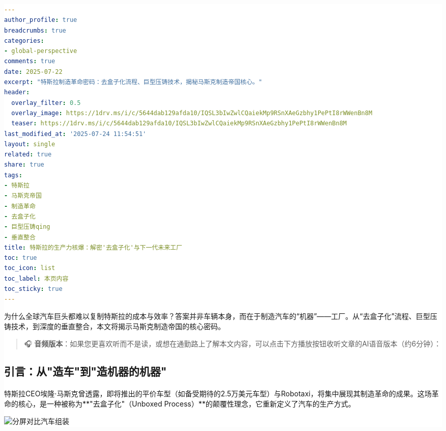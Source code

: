 ```yaml
---
author_profile: true
breadcrumbs: true
categories:
- global-perspective
comments: true
date: 2025-07-22
excerpt: "特斯拉制造革命密码：去盒子化流程、巨型压铸技术，揭秘马斯克制造帝国核心。"
header:
  overlay_filter: 0.5
  overlay_image: https://1drv.ms/i/c/5644dab129afda10/IQSL3bIwZwlCQaiekMp9RSnXAeGzbhy1PePtI8rWWenBn8M
  teaser: https://1drv.ms/i/c/5644dab129afda10/IQSL3bIwZwlCQaiekMp9RSnXAeGzbhy1PePtI8rWWenBn8M
last_modified_at: '2025-07-24 11:54:51'
layout: single
related: true
share: true
tags:
- 特斯拉
- 马斯克帝国
- 制造革命
- 去盒子化
- 巨型压铸qing
- 垂直整合
title: 特斯拉的生产力核爆：解密'去盒子化'与下一代未来工厂
toc: true
toc_icon: list
toc_label: 本页内容
toc_sticky: true
---
```


为什么全球汽车巨头都难以复制特斯拉的成本与效率？答案并非车辆本身，而在于制造汽车的“机器”——工厂。从“去盒子化”流程、巨型压铸技术，到深度的垂直整合，本文将揭示马斯克制造帝国的核心密码。



> 🎧 **音频版本**：如果您更喜欢听而不是读，或想在通勤路上了解本文内容，可以点击下方播放按钮收听文章的AI语音版本（约6分钟）：

<audio controls style="width: 100%; margin: 10px 0;">
  <source src="{{ site.baseurl }}/assets/audio/tesla-unboxed-manufacturing-podcast.mp3" type="audio/mpeg">
  您的浏览器不支持音频元素。
</audio>

## 引言：从"造车"到"造机器的机器"

特斯拉CEO埃隆·马斯克曾透露，即将推出的平价车型（如备受期待的2.5万美元车型）与Robotaxi，将集中展现其制造革命的成果。这场革命的核心，是一种被称为**"去盒子化"（Unboxed Process）**的颠覆性理念，它重新定义了汽车的生产方式。


![分屏对比汽车组装](https://1drv.ms/i/c/5644dab129afda10/IQQ2G3Nvja6qRp15KazLl0mjAbZklxK5NqEdmdwtrbPG_Pk?height=660)

